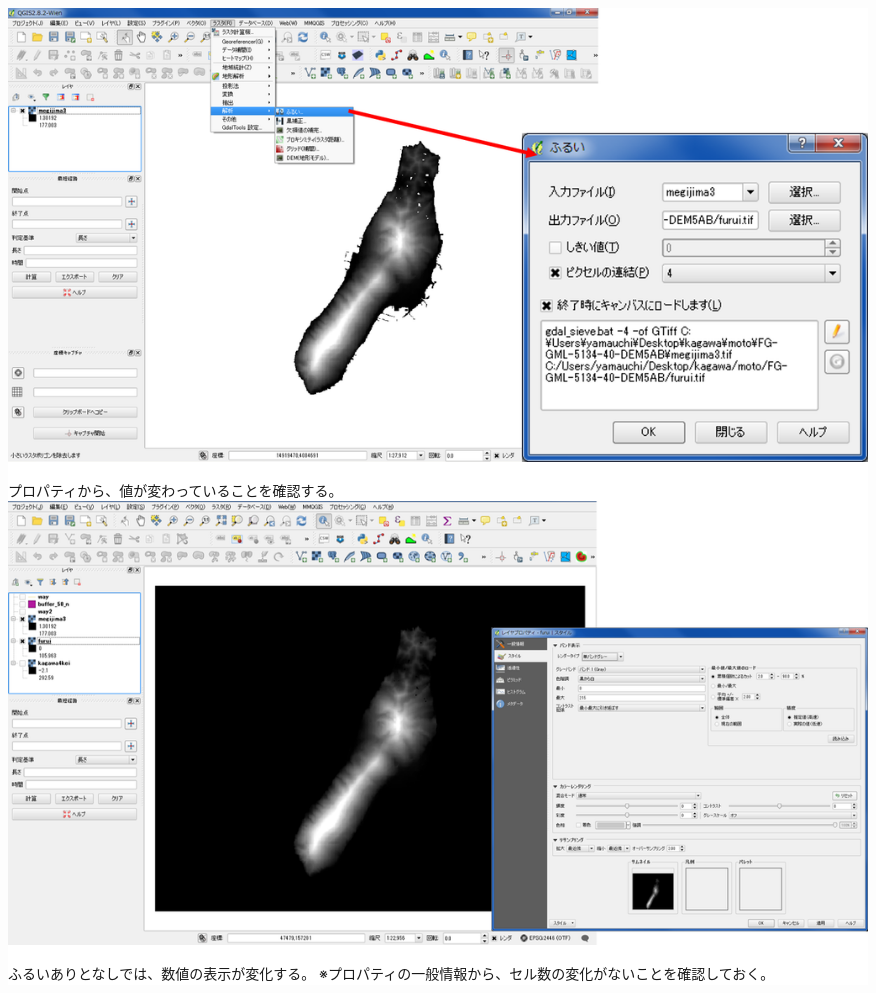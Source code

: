 ![ふるい](pic_qgis2_8/15pic_29.png)

プロパティから、値が変わっていることを確認する。
![ふるい](pic_qgis2_8/15pic_30.png)

ふるいありとなしでは、数値の表示が変化する。
※プロパティの一般情報から、セル数の変化がないことを確認しておく。